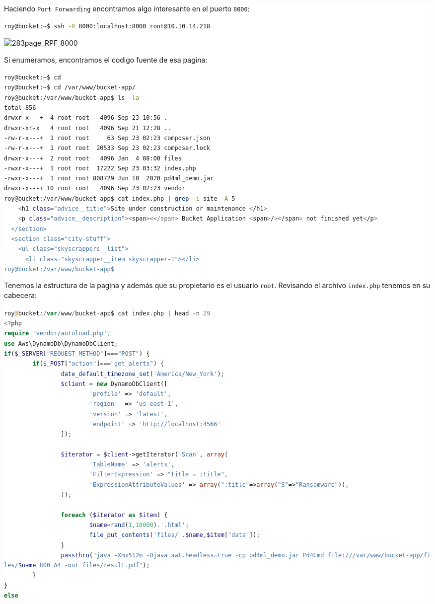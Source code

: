 Haciendo `Port Forwarding` encontramos algo interesante en el puerto `8000`:

```bash
roy@bucket:~$ ssh -R 8000:localhost:8000 root@10.10.14.218
```

![283page_RPF_8000](https://raw.githubusercontent.com/lanzt/blog/main/assets/images/HTB/bucket/283page_RPF_8000.png)

Si enumeramos, encontramos el codigo fuente de esa pagina:

```bash
roy@bucket:~$ cd
roy@bucket:~$ cd /var/www/bucket-app/
roy@bucket:/var/www/bucket-app$ ls -la 
total 856
drwxr-x---+  4 root root   4096 Sep 23 10:56 .
drwxr-xr-x   4 root root   4096 Sep 21 12:28 ..
-rw-r-x---+  1 root root     63 Sep 23 02:23 composer.json
-rw-r-x---+  1 root root  20533 Sep 23 02:23 composer.lock
drwxr-x---+  2 root root   4096 Jan  4 08:00 files
-rwxr-x---+  1 root root  17222 Sep 23 03:32 index.php
-rwxr-x---+  1 root root 808729 Jun 10  2020 pd4ml_demo.jar
drwxr-x---+ 10 root root   4096 Sep 23 02:23 vendor
roy@bucket:/var/www/bucket-app$ cat index.php | grep -i site -A 5
    <h1 class="advice__title">Site under construction or maintenance </h1>
    <p class="advice__description"><span><</span> Bucket Application <span>/></span> not finished yet</p>
  </section>
  <section class="city-stuff">
    <ul class="skyscrappers__list">
      <li class="skyscrapper__item skyscrapper-1"></li>
roy@bucket:/var/www/bucket-app$ 
```

Tenemos la estructura de la pagina y además que su propietario es el usuario `root`. Revisando el archivo `index.php` tenemos en su cabecera:

```php
roy@bucket:/var/www/bucket-app$ cat index.php | head -n 29
<?php
require 'vendor/autoload.php';
use Aws\DynamoDb\DynamoDbClient;
if($_SERVER["REQUEST_METHOD"]==="POST") {
        if($_POST["action"]==="get_alerts") {
                date_default_timezone_set('America/New_York');
                $client = new DynamoDbClient([
                        'profile' => 'default',
                        'region'  => 'us-east-1',
                        'version' => 'latest',
                        'endpoint' => 'http://localhost:4566'
                ]);

                $iterator = $client->getIterator('Scan', array(
                        'TableName' => 'alerts',
                        'FilterExpression' => "title = :title",
                        'ExpressionAttributeValues' => array(":title"=>array("S"=>"Ransomware")),
                ));

                foreach ($iterator as $item) {
                        $name=rand(1,10000).'.html';
                        file_put_contents('files/'.$name,$item["data"]);
                }
                passthru("java -Xmx512m -Djava.awt.headless=true -cp pd4ml_demo.jar Pd4Cmd file:///var/www/bucket-app/files/$name 800 A4 -out files/result.pdf");
        }
}
else
```